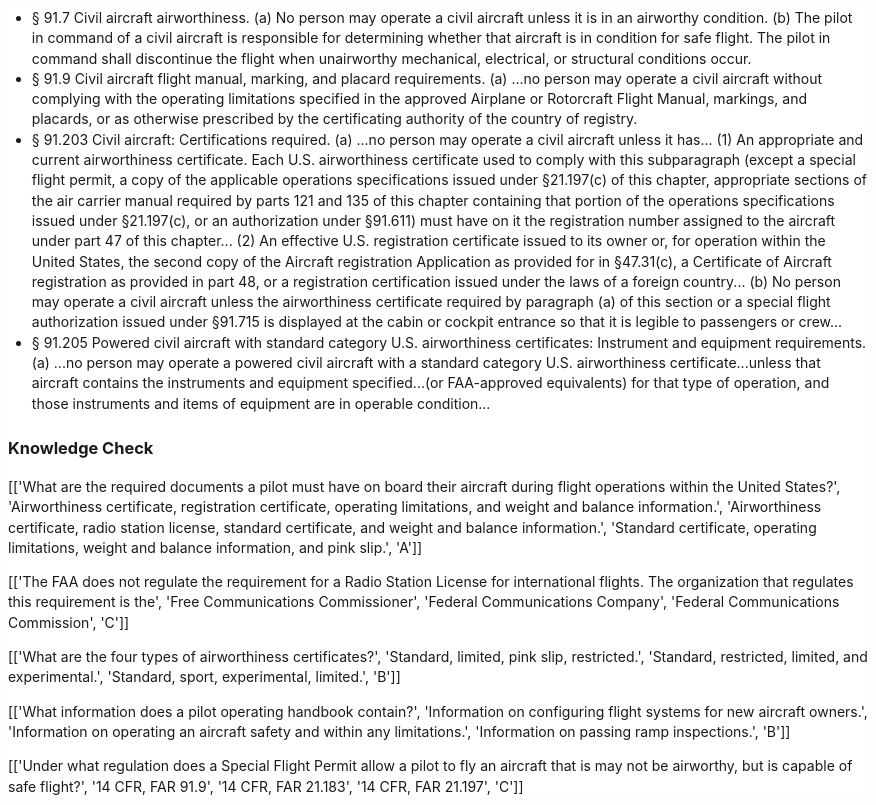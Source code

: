 - <span class="badge-warning font-w700 px-1">&#167; 91.7</span> Civil aircraft airworthiness. (a) No person may operate a civil aircraft unless it is in an airworthy condition. (b) The pilot in command of a civil aircraft is responsible for determining whether that aircraft is in condition for safe flight. The pilot in command shall discontinue the flight when unairworthy mechanical, electrical, or structural conditions occur.
- <span class="badge-warning font-w700 px-1">&#167; 91.9</span> Civil aircraft flight manual, marking, and placard requirements. (a) ...no person may operate a civil aircraft without complying with the operating limitations specified in the approved Airplane or Rotorcraft Flight Manual, markings, and placards, or as otherwise prescribed by the certificating authority of the country of registry.
- <span class="badge-warning font-w700 px-1">&#167; 91.203</span> Civil aircraft: Certifications required. (a) ...no person may operate a civil aircraft unless it has... (1) An appropriate and current airworthiness certificate. Each U.S. airworthiness certificate used to comply with this subparagraph (except a special flight permit, a copy of the applicable operations specifications issued under §21.197(c) of this chapter, appropriate sections of the air carrier manual required by parts 121 and 135 of this chapter containing that portion of the operations specifications issued under §21.197(c), or an authorization under §91.611) must have on it the registration number assigned to the aircraft under part 47 of this chapter... (2) An effective U.S. registration certificate issued to its owner or, for operation within the United States, the second copy of the Aircraft registration Application as provided for in §47.31(c), a Certificate of Aircraft registration as provided in part 48, or a registration certification issued under the laws of a foreign country... (b) No person may operate a civil aircraft unless the airworthiness certificate required by paragraph (a) of this section or a special flight authorization issued under §91.715 is displayed at the cabin or cockpit entrance so that it is legible to passengers or crew...
- <span class="badge-warning font-w700 px-1">&#167; 91.205</span> Powered civil aircraft with standard category U.S. airworthiness certificates: Instrument and equipment requirements. (a) ...no person may operate a powered civil aircraft with a standard category U.S. airworthiness certificate...unless that aircraft contains the instruments and equipment specified...(or FAA-approved equivalents) for that type of operation, and those instruments and items of equipment are in operable condition...



### Knowledge Check

[['What are the required documents a pilot must have on board their aircraft during flight operations within the United States?', 'Airworthiness certificate, registration certificate, operating limitations, and weight and balance information.', 'Airworthiness certificate, radio station license, standard certificate, and weight and balance information.', 'Standard certificate, operating limitations, weight and balance information, and pink slip.', 'A']]

[['The FAA does not regulate the requirement for a Radio Station License for international flights. The organization that regulates this requirement is the', 'Free Communications Commissioner', 'Federal Communications Company', 'Federal Communications Commission', 'C']]

[['What are the four types of airworthiness certificates?', 'Standard, limited, pink slip, restricted.', 'Standard, restricted, limited, and experimental.', 'Standard, sport, experimental, limited.', 'B']]

[['What information does a pilot operating handbook contain?', 'Information on configuring flight systems for new aircraft owners.', 'Information on operating an aircraft safety and within any limitations.', 'Information on passing ramp inspections.', 'B']]

[['Under what regulation does a Special Flight Permit allow a pilot to fly an aircraft that is may not be airworthy, but is capable of safe flight?', '14 CFR, FAR 91.9', '14 CFR, FAR 21.183', '14 CFR, FAR 21.197', 'C']]
